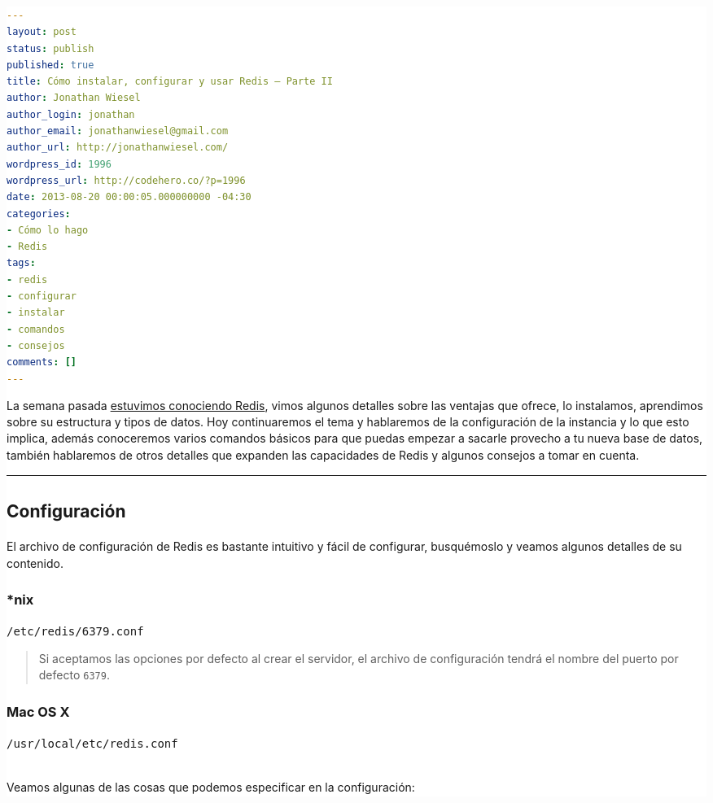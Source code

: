 ```yaml
---
layout: post
status: publish
published: true
title: Cómo instalar, configurar y usar Redis – Parte II
author: Jonathan Wiesel
author_login: jonathan
author_email: jonathanwiesel@gmail.com
author_url: http://jonathanwiesel.com/
wordpress_id: 1996
wordpress_url: http://codehero.co/?p=1996
date: 2013-08-20 00:00:05.000000000 -04:30
categories:
- Cómo lo hago
- Redis
tags:
- redis
- configurar
- instalar
- comandos
- consejos
comments: []
---
```

<p>La semana pasada <a href="http://codehero.co/como-instalar-configurar-y-usar-redis/">estuvimos conociendo Redis</a>, vimos algunos detalles sobre las ventajas que ofrece, lo instalamos, aprendimos sobre su estructura y tipos de datos. Hoy continuaremos el tema y hablaremos de la configuración de la instancia y lo que esto implica, además conoceremos varios comandos básicos para que puedas empezar a sacarle provecho a tu nueva base de datos, también hablaremos de otros detalles que expanden las capacidades de Redis y algunos consejos a tomar en cuenta.</p>

<hr />

<h2>Configuración</h2>

<p>El archivo de configuración de Redis es bastante intuitivo y fácil de configurar, busquémoslo y veamos algunos detalles de su contenido.</p>

<h3>*nix</h3>

<pre>/etc/redis/6379.conf
</pre>

<blockquote>
  <p>Si aceptamos las opciones por defecto al crear el servidor, el archivo de configuración tendrá el nombre del puerto por defecto <code>6379</code>.</p>
</blockquote>

<h3>Mac OS X</h3>

<pre>/usr/local/etc/redis.conf
</pre>

<p></br> Veamos algunas de las cosas que podemos especificar en la configuración:</p>
